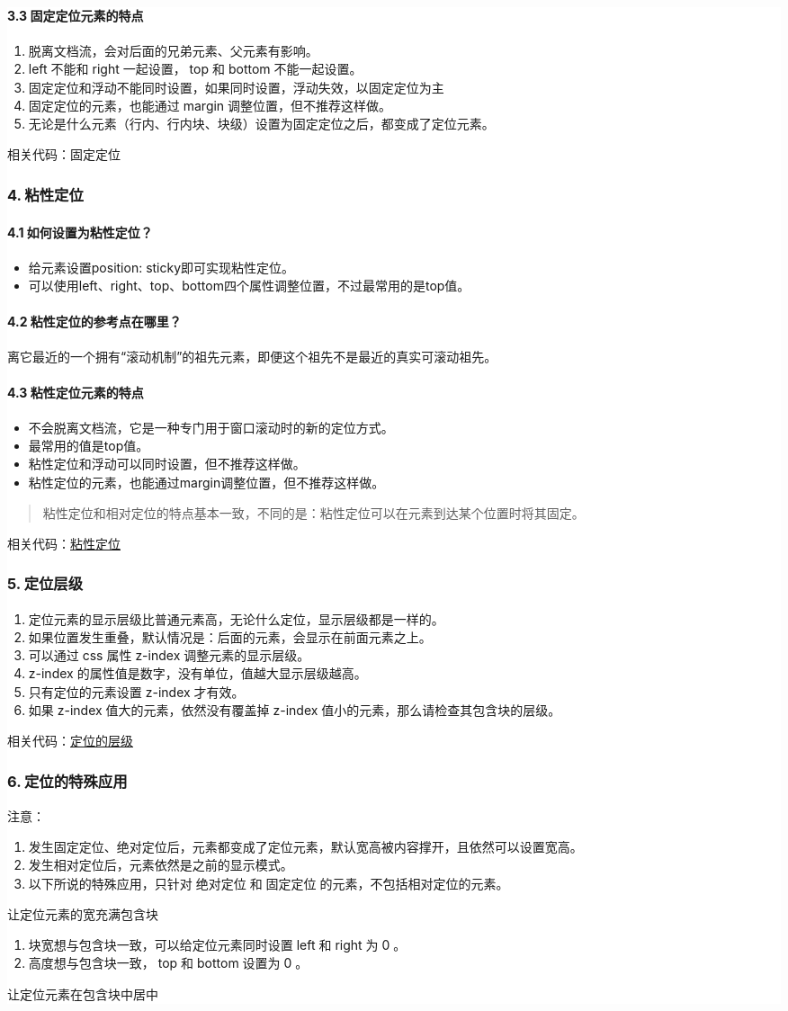 #### 3.3 固定定位元素的特点

1. 脱离文档流，会对后面的兄弟元素、父元素有影响。
2. left 不能和 right 一起设置， top 和 bottom 不能一起设置。
3. 固定定位和浮动不能同时设置，如果同时设置，浮动失效，以固定定位为主
4. 固定定位的元素，也能通过 margin 调整位置，但不推荐这样做。
5. 无论是什么元素（行内、行内块、块级）设置为固定定位之后，都变成了定位元素。

相关代码：固定定位

### 4. 粘性定位

#### 4.1 如何设置为粘性定位？

* 给元素设置position: sticky即可实现粘性定位。
* 可以使用left、right、top、bottom四个属性调整位置，不过最常用的是top值。

#### 4.2 粘性定位的参考点在哪里？

离它最近的一个拥有“滚动机制”的祖先元素，即便这个祖先不是最近的真实可滚动祖先。

#### 4.3 粘性定位元素的特点

* 不会脱离文档流，它是一种专门用于窗口滚动时的新的定位方式。
* 最常用的值是top值。
* 粘性定位和浮动可以同时设置，但不推荐这样做。
* 粘性定位的元素，也能通过margin调整位置，但不推荐这样做。

> 粘性定位和相对定位的特点基本一致，不同的是：粘性定位可以在元素到达某个位置时将其固定。

相关代码：[粘性定位](../../src/CSS2/定位/粘性定位.html)

### 5. 定位层级

1. 定位元素的显示层级比普通元素高，无论什么定位，显示层级都是一样的。
2. 如果位置发生重叠，默认情况是：后面的元素，会显示在前面元素之上。
3. 可以通过 css 属性 z-index 调整元素的显示层级。
4. z-index 的属性值是数字，没有单位，值越大显示层级越高。
5. 只有定位的元素设置 z-index 才有效。
6. 如果 z-index 值大的元素，依然没有覆盖掉 z-index 值小的元素，那么请检查其包含块的层级。

相关代码：[定位的层级](../../src/CSS2/定位/定位的层级.html)

### 6. 定位的特殊应用

注意：
1. 发生固定定位、绝对定位后，元素都变成了定位元素，默认宽高被内容撑开，且依然可以设置宽高。
2. 发生相对定位后，元素依然是之前的显示模式。
3. 以下所说的特殊应用，只针对 绝对定位 和 固定定位 的元素，不包括相对定位的元素。

让定位元素的宽充满包含块

1. 块宽想与包含块一致，可以给定位元素同时设置 left 和 right 为 0 。
2. 高度想与包含块一致， top 和 bottom 设置为 0 。

让定位元素在包含块中居中
